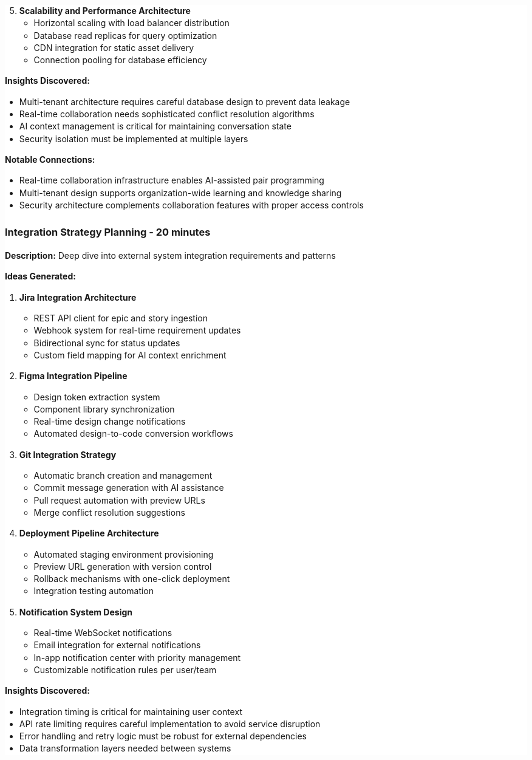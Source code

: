 5. **Scalability and Performance Architecture**
   - Horizontal scaling with load balancer distribution
   - Database read replicas for query optimization
   - CDN integration for static asset delivery
   - Connection pooling for database efficiency

**Insights Discovered:**
- Multi-tenant architecture requires careful database design to prevent data leakage
- Real-time collaboration needs sophisticated conflict resolution algorithms
- AI context management is critical for maintaining conversation state
- Security isolation must be implemented at multiple layers

**Notable Connections:**
- Real-time collaboration infrastructure enables AI-assisted pair programming
- Multi-tenant design supports organization-wide learning and knowledge sharing
- Security architecture complements collaboration features with proper access controls

### Integration Strategy Planning - 20 minutes

**Description:** Deep dive into external system integration requirements and patterns

**Ideas Generated:**

1. **Jira Integration Architecture**
   - REST API client for epic and story ingestion
   - Webhook system for real-time requirement updates
   - Bidirectional sync for status updates
   - Custom field mapping for AI context enrichment

2. **Figma Integration Pipeline**
   - Design token extraction system
   - Component library synchronization
   - Real-time design change notifications
   - Automated design-to-code conversion workflows

3. **Git Integration Strategy**
   - Automatic branch creation and management
   - Commit message generation with AI assistance
   - Pull request automation with preview URLs
   - Merge conflict resolution suggestions

4. **Deployment Pipeline Architecture**
   - Automated staging environment provisioning
   - Preview URL generation with version control
   - Rollback mechanisms with one-click deployment
   - Integration testing automation

5. **Notification System Design**
   - Real-time WebSocket notifications
   - Email integration for external notifications
   - In-app notification center with priority management
   - Customizable notification rules per user/team

**Insights Discovered:**
- Integration timing is critical for maintaining user context
- API rate limiting requires careful implementation to avoid service disruption
- Error handling and retry logic must be robust for external dependencies
- Data transformation layers needed between systems

